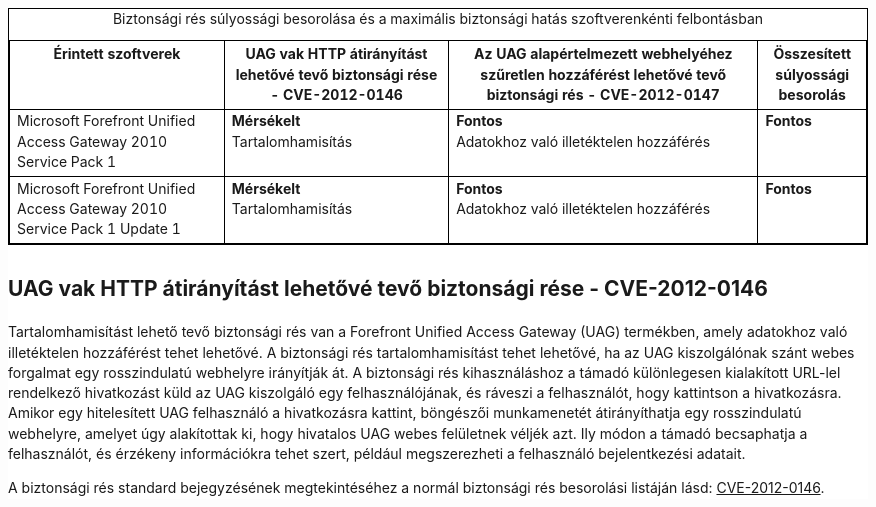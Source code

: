 <p> </p>
<table style="border:1px solid black;">
<caption>Biztonsági rés súlyossági besorolása és a maximális biztonsági hatás szoftverenkénti felbontásban</caption>
<thead>
<tr class="header">
<th style="border:1px solid black;" >Érintett szoftverek</th>
<th style="border:1px solid black;" >UAG vak HTTP átirányítást lehetővé tevő biztonsági rése - CVE-2012-0146</th>
<th style="border:1px solid black;" >Az UAG alapértelmezett webhelyéhez szűretlen hozzáférést lehetővé tevő biztonsági rés - CVE-2012-0147</th>
<th style="border:1px solid black;" >Összesített súlyossági besorolás</th>
</tr>
</thead>
<tbody>
<tr class="odd">
<td style="border:1px solid black;">Microsoft Forefront Unified Access Gateway 2010 Service Pack 1</td>
<td style="border:1px solid black;"><strong>Mérsékelt</strong><br />
Tartalomhamisítás</td>
<td style="border:1px solid black;"><strong>Fontos</strong><br />
Adatokhoz való illetéktelen hozzáférés</td>
<td style="border:1px solid black;"><strong>Fontos</strong></td>
</tr>
<tr class="even">
<td style="border:1px solid black;">Microsoft Forefront Unified Access Gateway 2010 Service Pack 1 Update 1</td>
<td style="border:1px solid black;"><strong>Mérsékelt</strong><br />
Tartalomhamisítás</td>
<td style="border:1px solid black;"><strong>Fontos</strong><br />
Adatokhoz való illetéktelen hozzáférés</td>
<td style="border:1px solid black;"><strong>Fontos</strong></td>
</tr>
</tbody>
</table>

<p></p>
 
  
UAG vak HTTP átirányítást lehetővé tevő biztonsági rése - CVE-2012-0146  
-----------------------------------------------------------------------
  
Tartalomhamisítást lehető tevő biztonsági rés van a Forefront Unified Access Gateway (UAG) termékben, amely adatokhoz való illetéktelen hozzáférést tehet lehetővé. A biztonsági rés tartalomhamisítást tehet lehetővé, ha az UAG kiszolgálónak szánt webes forgalmat egy rosszindulatú webhelyre irányítják át. A biztonsági rés kihasználáshoz a támadó különlegesen kialakított URL-lel rendelkező hivatkozást küld az UAG kiszolgáló egy felhasználójának, és ráveszi a felhasználót, hogy kattintson a hivatkozásra. Amikor egy hitelesített UAG felhasználó a hivatkozásra kattint, böngészői munkamenetét átirányíthatja egy rosszindulatú webhelyre, amelyet úgy alakítottak ki, hogy hivatalos UAG webes felületnek véljék azt. Ily módon a támadó becsaphatja a felhasználót, és érzékeny információkra tehet szert, például megszerezheti a felhasználó bejelentkezési adatait.
  
A biztonsági rés standard bejegyzésének megtekintéséhez a normál biztonsági rés besorolási listáján lásd: [CVE-2012-0146](http://www.cve.mitre.org/cgi-bin/cvename.cgi?name=cve-2012-0146).
  